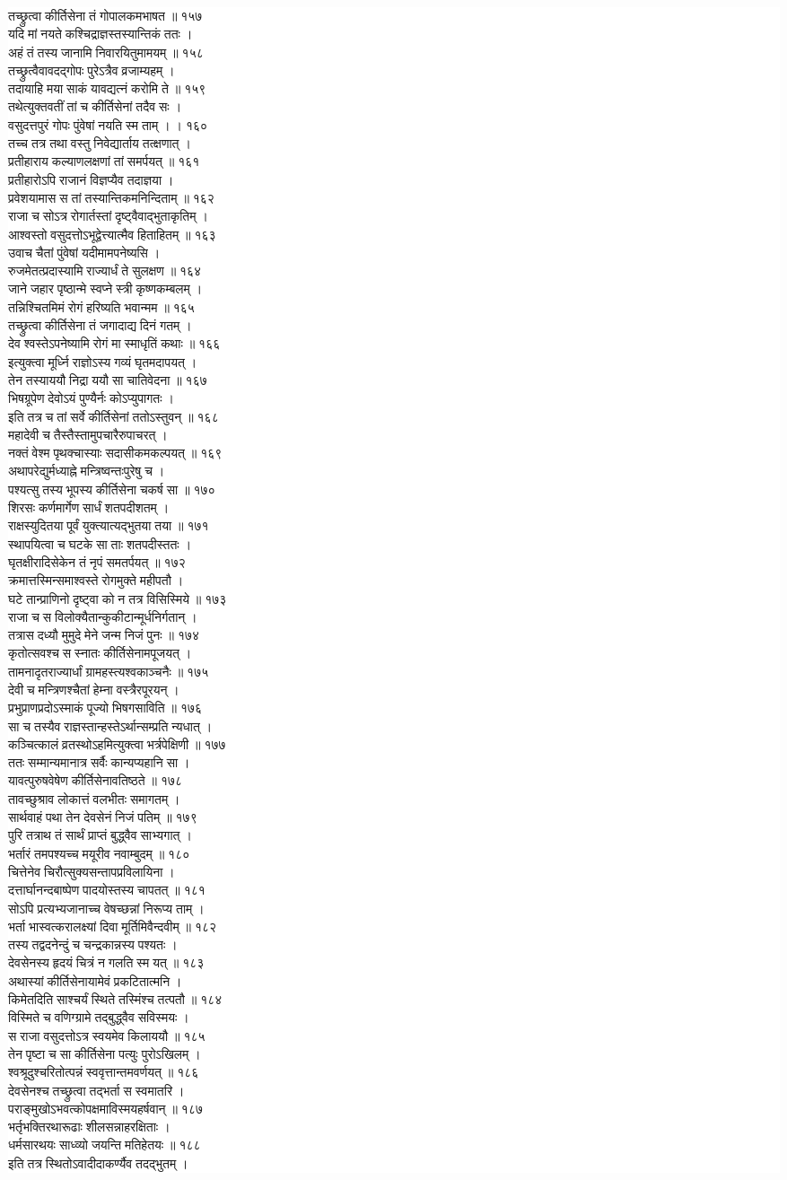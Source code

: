तच्छ्रुत्वा कीर्तिसेना तं गोपालकमभाषत ॥ १५७  
यदि मां नयते कश्चिद्राज्ञस्तस्यान्तिकं ततः ।  
अहं तं तस्य जानामि निवारयितुमामयम् ॥ १५८  
तच्छ्रुत्वैवावदद्गोपः पुरेऽत्रैव व्रजाम्यहम् ।  
तदायाहि मया साकं यावद्यत्नं करोमि ते ॥ १५९  
तथेत्युक्तवतीं तां च कीर्तिसेनां तदैव सः ।  
वसुदत्तपुरं गोपः पुंवेषां नयति स्म ताम् । । १६०  
तच्च तत्र तथा वस्तु निवेद्यार्ताय तत्क्षणात् ।  
प्रतीहाराय कल्याणलक्षणां तां समर्पयत् ॥ १६१  
प्रतीहारोऽपि राजानं विज्ञप्यैव तदाज्ञया ।  
प्रवेशयामास स तां तस्यान्तिकमनिन्दिताम् ॥ १६२  
राजा च सोऽत्र रोगार्तस्तां दृष्ट्वैवाद्भुताकृतिम् ।  
आश्वस्तो वसुदत्तोऽभूद्वेत्त्यात्मैव हिताहितम् ॥ १६३  
उवाच चैतां पुंवेषां यदीमामपनेष्यसि ।  
रुजमेतत्प्रदास्यामि राज्यार्धं ते सुलक्षण ॥ १६४  
जाने जहार पृष्ठान्मे स्वप्ने स्त्री कृष्णकम्बलम् ।  
तन्निश्चितमिमं रोगं हरिष्यति भवान्मम ॥ १६५  
तच्छ्रुत्वा कीर्तिसेना तं जगादाद्य दिनं गतम् ।  
देव श्वस्तेऽपनेष्यामि रोगं मा स्माधृतिं कथाः ॥ १६६  
इत्युक्त्वा मूर्ध्नि राज्ञोऽस्य गव्यं घृतमदापयत् ।  
तेन तस्याययौ निद्रा ययौ सा चातिवेदना ॥ १६७  
भिषग्रूपेण देवोऽयं पुण्यैर्नः कोऽप्युपागतः ।  
इति तत्र च तां सर्वे कीर्तिसेनां ततोऽस्तुवन् ॥ १६८  
महादेवी च तैस्तैस्तामुपचारैरुपाचरत् ।  
नक्तं वेश्म पृथक्चास्याः सदासीकमकल्पयत् ॥ १६९  
अथापरेद्युर्मध्याह्ने मन्त्रिष्वन्तःपुरेषु च ।  
पश्यत्सु तस्य भूपस्य कीर्तिसेना चकर्ष सा ॥ १७०  
शिरसः कर्णमार्गेण सार्धं शतपदीशतम् ।  
राक्षस्युदितया पूर्वं युक्त्यात्यद्भुतया तया ॥ १७१  
स्थापयित्वा च घटके सा ताः शतपदीस्ततः ।  
घृतक्षीरादिसेकेन तं नृपं समतर्पयत् ॥ १७२  
क्रमात्तस्मिन्समाश्वस्ते रोगमुक्ते महीपतौ ।  
घटे तान्प्राणिनो दृष्ट्वा को न तत्र विसिस्मिये ॥ १७३  
राजा च स विलोक्यैतान्कुकीटान्मूर्धनिर्गतान् ।  
तत्रास दध्यौ मुमुदे मेने जन्म निजं पुनः ॥ १७४  
कृतोत्सवश्च स स्नातः कीर्तिसेनामपूजयत् ।  
तामनादृतराज्यार्धां ग्रामहस्त्यश्वकाञ्चनैः ॥ १७५  
देवी च मन्त्रिणश्चैतां हेम्ना वस्त्रैरपूरयन् ।  
प्रभुप्राणप्रदोऽस्माकं पूज्यो भिषगसाविति ॥ १७६  
सा च तस्यैव राज्ञस्तान्हस्तेऽर्थान्सम्प्रति न्यधात् ।  
कञ्चित्कालं व्रतस्थोऽहमित्युक्त्वा भर्त्रपेक्षिणी ॥ १७७  
ततः सम्मान्यमानात्र सर्वैः कान्यप्यहानि सा ।  
यावत्पुरुषवेषेण कीर्तिसेनावतिष्ठते ॥ १७८  
तावच्छुश्राव लोकात्तं वलभीतः समागतम् ।  
सार्थवाहं पथा तेन देवसेनं निजं पतिम् ॥ १७९  
पुरि तत्राथ तं सार्थं प्राप्तं बुद्ध्वैव साभ्यगात् ।  
भर्तारं तमपश्यच्च मयूरीव नवाम्बुदम् ॥ १८०  
चित्तेनेव चिरौत्सुक्यसन्तापप्रविलायिना ।  
दत्तार्घानन्दबाष्पेण पादयोस्तस्य चापतत् ॥ १८१  
सोऽपि प्रत्यभ्यजानाच्च वेषच्छन्नां निरूप्य ताम् ।  
भर्ता भास्वत्करालक्ष्यां दिवा मूर्तिमिवैन्दवीम् ॥ १८२  
तस्य तद्वदनेन्दुं च चन्द्रकान्नस्य पश्यतः ।  
देवसेनस्य हृदयं चित्रं न गलति स्म यत् ॥ १८३  
अथास्यां कीर्तिसेनायामेवं प्रकटितात्मनि ।  
किमेतदिति साश्चर्यं स्थिते तस्मिंश्च तत्पतौ ॥ १८४  
विस्मिते च वणिग्ग्रामे तद्बुद्ध्वैव सविस्मयः ।  
स राजा वसुदत्तोऽत्र स्वयमेव किलाययौ ॥ १८५  
तेन पृष्टा च सा कीर्तिसेना पत्युः पुरोऽखिलम् ।  
श्वश्रूदुश्चरितोत्पन्नं स्ववृत्तान्तमवर्णयत् ॥ १८६  
देवसेनश्च तच्छ्रुत्वा तद्भर्ता स स्वमातरि ।  
पराङ्मुखोऽभवत्कोपक्षमाविस्मयहर्षवान् ॥ १८७  
भर्तृभक्तिरथारूढाः शीलसन्नाहरक्षिताः ।  
धर्मसारथयः साध्व्यो जयन्ति मतिहेतयः ॥ १८८  
इति तत्र स्थितोऽवादीदाकर्ण्यैव तदद्भुतम् ।  